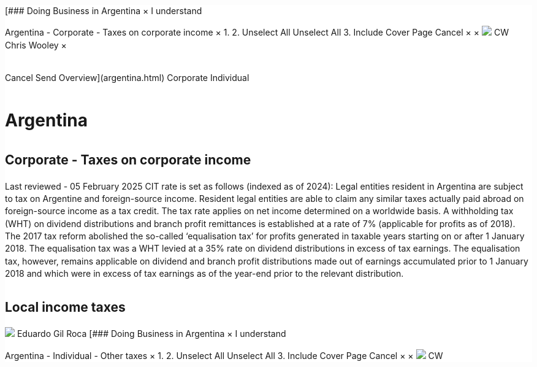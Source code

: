 [### Doing Business in Argentina
×
I understand

Argentina - Corporate - Taxes on corporate income
×
1.
2.
Unselect All
Unselect All
3.
Include Cover Page
Cancel
×
×
![](-/media/world-wide-tax-summaries/attachments/global---chris-wooley.ashx%3Frev=ac5e5f3223b34096b1afc2a6009c7320&revision=ac5e5f32-23b3-4096-b1af-c2a6009c7320&hash=859B7ADC84DC2CBEC9760E9E6EE7DE6D0A8BFCDF)
CW
Chris Wooley
×
######
Cancel
Send
Overview](argentina.html)
Corporate
Individual
# Argentina
## Corporate - Taxes on corporate income
Last reviewed - 05 February 2025
CIT rate is set as follows (indexed as of 2024):
Legal entities resident in Argentina are subject to tax on Argentine and foreign-source income. Resident legal entities are able to claim any similar taxes actually paid abroad on foreign-source income as a tax credit. The tax rate applies on net income determined on a worldwide basis.
A withholding tax (WHT) on dividend distributions and branch profit remittances is established at a rate of 7% (applicable for profits as of 2018).
The 2017 tax reform abolished the so-called ‘equalisation tax’ for profits generated in taxable years starting on or after 1 January 2018. The equalisation tax was a WHT levied at a 35% rate on dividend distributions in excess of tax earnings. The equalisation tax, however, remains applicable on dividend and branch profit distributions made out of earnings accumulated prior to 1 January 2018 and which were in excess of tax earnings as of the year-end prior to the relevant distribution.
## Local income taxes
![](-/media/world-wide-tax-summaries/argentinaeduardo-marcelo-gil-rocaargentina--eduardo-gil-rocajpg20210405172326090.ashx%3Frev=6df0b810142e4b40afac7ca1442c86ef&revision=6df0b810-142e-4b40-afac-7ca1442c86ef&hash=136BB899D3ADD84DB34467F55FA2ED79F47C48FB)
Eduardo Gil Roca
[### Doing Business in Argentina
×
I understand

Argentina - Individual - Other taxes
×
1.
2.
Unselect All
Unselect All
3.
Include Cover Page
Cancel
×
×
![](-/media/world-wide-tax-summaries/attachments/global---chris-wooley.ashx%3Frev=ac5e5f3223b34096b1afc2a6009c7320&revision=ac5e5f32-23b3-4096-b1af-c2a6009c7320&hash=859B7ADC84DC2CBEC9760E9E6EE7DE6D0A8BFCDF)
CW